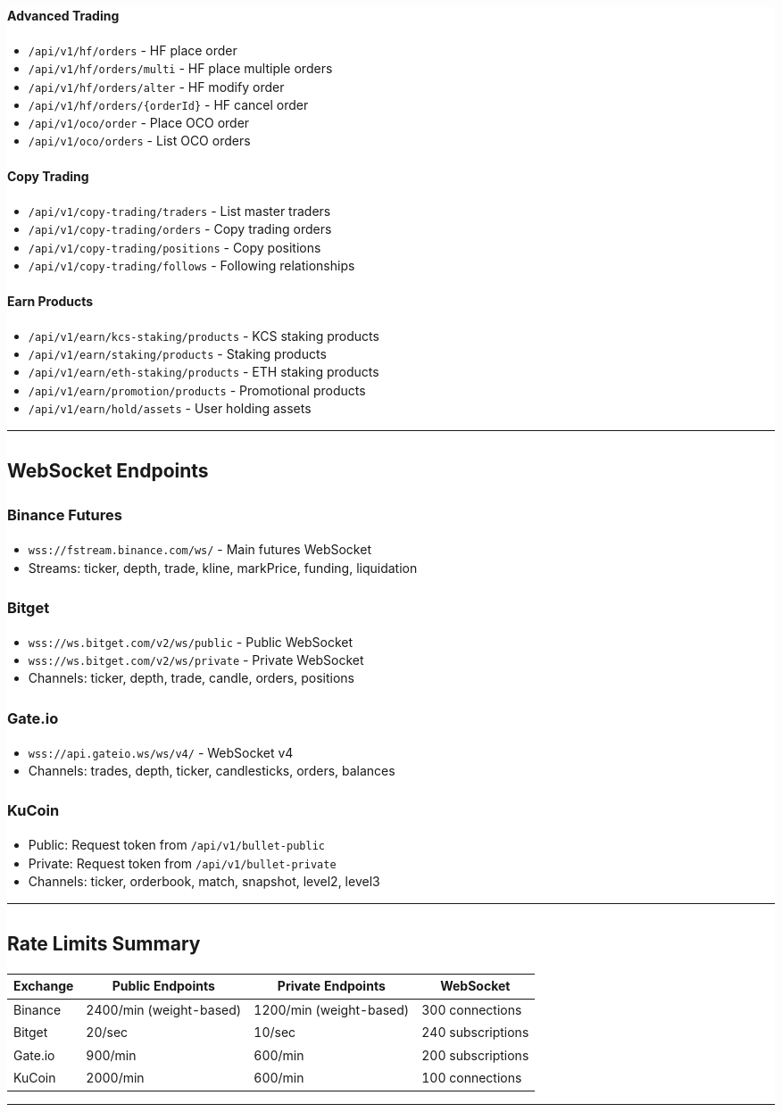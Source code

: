 #### Advanced Trading
- `/api/v1/hf/orders` - HF place order
- `/api/v1/hf/orders/multi` - HF place multiple orders
- `/api/v1/hf/orders/alter` - HF modify order
- `/api/v1/hf/orders/{orderId}` - HF cancel order
- `/api/v1/oco/order` - Place OCO order
- `/api/v1/oco/orders` - List OCO orders

#### Copy Trading
- `/api/v1/copy-trading/traders` - List master traders
- `/api/v1/copy-trading/orders` - Copy trading orders
- `/api/v1/copy-trading/positions` - Copy positions
- `/api/v1/copy-trading/follows` - Following relationships

#### Earn Products
- `/api/v1/earn/kcs-staking/products` - KCS staking products
- `/api/v1/earn/staking/products` - Staking products
- `/api/v1/earn/eth-staking/products` - ETH staking products
- `/api/v1/earn/promotion/products` - Promotional products
- `/api/v1/earn/hold/assets` - User holding assets

---

## WebSocket Endpoints

### Binance Futures
- `wss://fstream.binance.com/ws/` - Main futures WebSocket
- Streams: ticker, depth, trade, kline, markPrice, funding, liquidation

### Bitget
- `wss://ws.bitget.com/v2/ws/public` - Public WebSocket
- `wss://ws.bitget.com/v2/ws/private` - Private WebSocket
- Channels: ticker, depth, trade, candle, orders, positions

### Gate.io
- `wss://api.gateio.ws/ws/v4/` - WebSocket v4
- Channels: trades, depth, ticker, candlesticks, orders, balances

### KuCoin
- Public: Request token from `/api/v1/bullet-public`
- Private: Request token from `/api/v1/bullet-private`
- Channels: ticker, orderbook, match, snapshot, level2, level3

---

## Rate Limits Summary

| Exchange | Public Endpoints | Private Endpoints | WebSocket |
|----------|-----------------|-------------------|-----------|
| Binance | 2400/min (weight-based) | 1200/min (weight-based) | 300 connections |
| Bitget | 20/sec | 10/sec | 240 subscriptions |
| Gate.io | 900/min | 600/min | 200 subscriptions |
| KuCoin | 2000/min | 600/min | 100 connections |

---